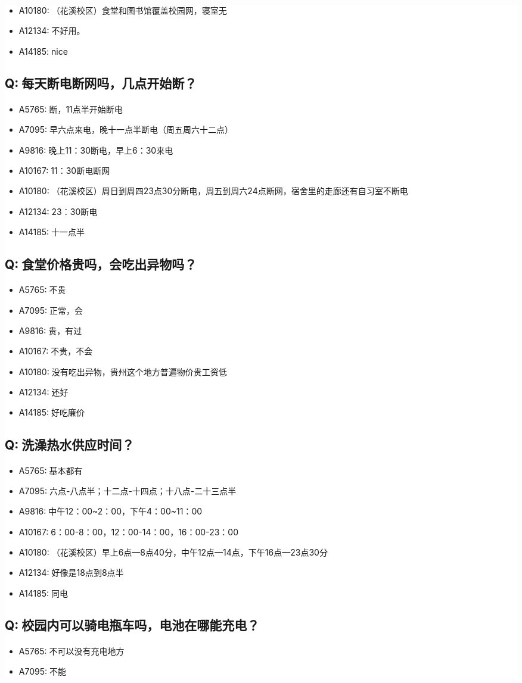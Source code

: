 - A10180: （花溪校区）食堂和图书馆覆盖校园网，寝室无

- A12134: 不好用。

- A14185: nice

## Q: 每天断电断网吗，几点开始断？

- A5765: 断，11点半开始断电

- A7095: 早六点来电，晚十一点半断电（周五周六十二点）

- A9816: 晚上11：30断电，早上6：30来电

- A10167: 11：30断电断网

- A10180: （花溪校区）周日到周四23点30分断电，周五到周六24点断网，宿舍里的走廊还有自习室不断电

- A12134: 23：30断电

- A14185: 十一点半

## Q: 食堂价格贵吗，会吃出异物吗？

- A5765: 不贵

- A7095: 正常，会

- A9816: 贵，有过

- A10167: 不贵，不会

- A10180: 没有吃出异物，贵州这个地方普遍物价贵工资低

- A12134: 还好

- A14185: 好吃廉价

## Q: 洗澡热水供应时间？

- A5765: 基本都有

- A7095: 六点-八点半；十二点-十四点；十八点-二十三点半

- A9816: 中午12：00\~2：00，下午4：00\~11：00

- A10167: 6：00-8：00，12：00-14：00，16：00-23：00

- A10180: （花溪校区）早上6点—8点40分，中午12点—14点，下午16点—23点30分

- A12134: 好像是18点到8点半

- A14185: 同电

## Q: 校园内可以骑电瓶车吗，电池在哪能充电？

- A5765: 不可以没有充电地方

- A7095: 不能
